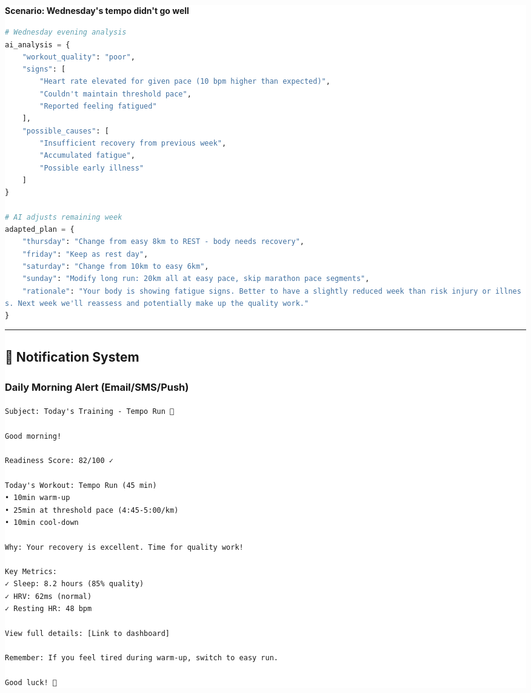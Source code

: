 **Scenario: Wednesday's tempo didn't go well**

```python
# Wednesday evening analysis
ai_analysis = {
    "workout_quality": "poor",
    "signs": [
        "Heart rate elevated for given pace (10 bpm higher than expected)",
        "Couldn't maintain threshold pace",
        "Reported feeling fatigued"
    ],
    "possible_causes": [
        "Insufficient recovery from previous week",
        "Accumulated fatigue",
        "Possible early illness"
    ]
}

# AI adjusts remaining week
adapted_plan = {
    "thursday": "Change from easy 8km to REST - body needs recovery",
    "friday": "Keep as rest day",
    "saturday": "Change from 10km to easy 6km",
    "sunday": "Modify long run: 20km all at easy pace, skip marathon pace segments",
    "rationale": "Your body is showing fatigue signs. Better to have a slightly reduced week than risk injury or illness. Next week we'll reassess and potentially make up the quality work."
}
```

---

## 🔔 Notification System

### Daily Morning Alert (Email/SMS/Push)

```
Subject: Today's Training - Tempo Run 🏃

Good morning!

Readiness Score: 82/100 ✓

Today's Workout: Tempo Run (45 min)
• 10min warm-up
• 25min at threshold pace (4:45-5:00/km)
• 10min cool-down

Why: Your recovery is excellent. Time for quality work!

Key Metrics:
✓ Sleep: 8.2 hours (85% quality)
✓ HRV: 62ms (normal)
✓ Resting HR: 48 bpm

View full details: [Link to dashboard]

Remember: If you feel tired during warm-up, switch to easy run.

Good luck! 💪
```
